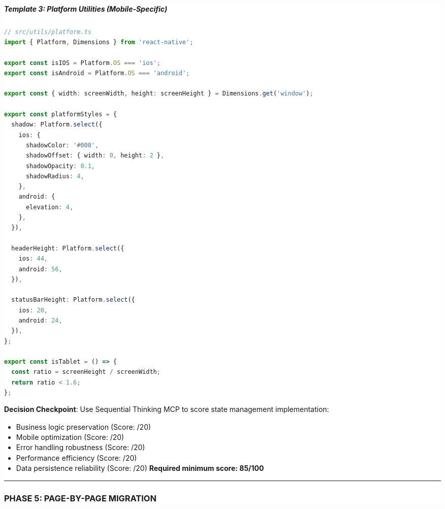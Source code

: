 ##### **Template 3: Platform Utilities (Mobile-Specific)**
```typescript
// src/utils/platform.ts
import { Platform, Dimensions } from 'react-native';

export const isIOS = Platform.OS === 'ios';
export const isAndroid = Platform.OS === 'android';

export const { width: screenWidth, height: screenHeight } = Dimensions.get('window');

export const platformStyles = {
  shadow: Platform.select({
    ios: {
      shadowColor: '#000',
      shadowOffset: { width: 0, height: 2 },
      shadowOpacity: 0.1,
      shadowRadius: 4,
    },
    android: {
      elevation: 4,
    },
  }),
  
  headerHeight: Platform.select({
    ios: 44,
    android: 56,
  }),
  
  statusBarHeight: Platform.select({
    ios: 20,
    android: 24,
  }),
};

export const isTablet = () => {
  const ratio = screenHeight / screenWidth;
  return ratio < 1.6;
};
```

**Decision Checkpoint**: Use Sequential Thinking MCP to score state management implementation:
- Business logic preservation (Score: /20)
- Mobile optimization (Score: /20)
- Error handling robustness (Score: /20)
- Performance efficiency (Score: /20)
- Data persistence reliability (Score: /20)
**Required minimum score: 85/100**

---

### **PHASE 5: PAGE-BY-PAGE MIGRATION**
